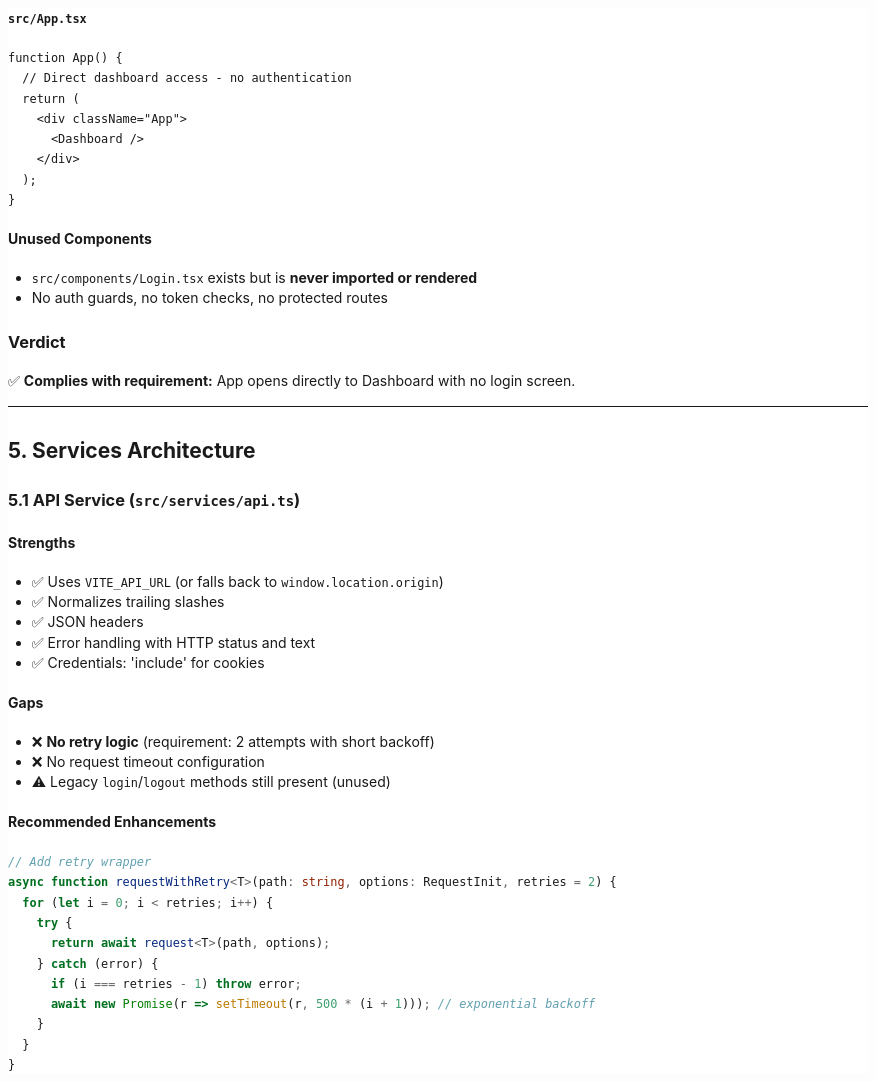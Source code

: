 #### `src/App.tsx`
```tsx
function App() {
  // Direct dashboard access - no authentication
  return (
    <div className="App">
      <Dashboard />
    </div>
  );
}
```

#### Unused Components
- `src/components/Login.tsx` exists but is **never imported or rendered**
- No auth guards, no token checks, no protected routes

### Verdict
✅ **Complies with requirement:** App opens directly to Dashboard with no login screen.

---

## 5. Services Architecture

### 5.1 API Service (`src/services/api.ts`)

#### Strengths
- ✅ Uses `VITE_API_URL` (or falls back to `window.location.origin`)
- ✅ Normalizes trailing slashes
- ✅ JSON headers
- ✅ Error handling with HTTP status and text
- ✅ Credentials: 'include' for cookies

#### Gaps
- ❌ **No retry logic** (requirement: 2 attempts with short backoff)
- ❌ No request timeout configuration
- ⚠️ Legacy `login`/`logout` methods still present (unused)

#### Recommended Enhancements
```typescript
// Add retry wrapper
async function requestWithRetry<T>(path: string, options: RequestInit, retries = 2) {
  for (let i = 0; i < retries; i++) {
    try {
      return await request<T>(path, options);
    } catch (error) {
      if (i === retries - 1) throw error;
      await new Promise(r => setTimeout(r, 500 * (i + 1))); // exponential backoff
    }
  }
}
```
